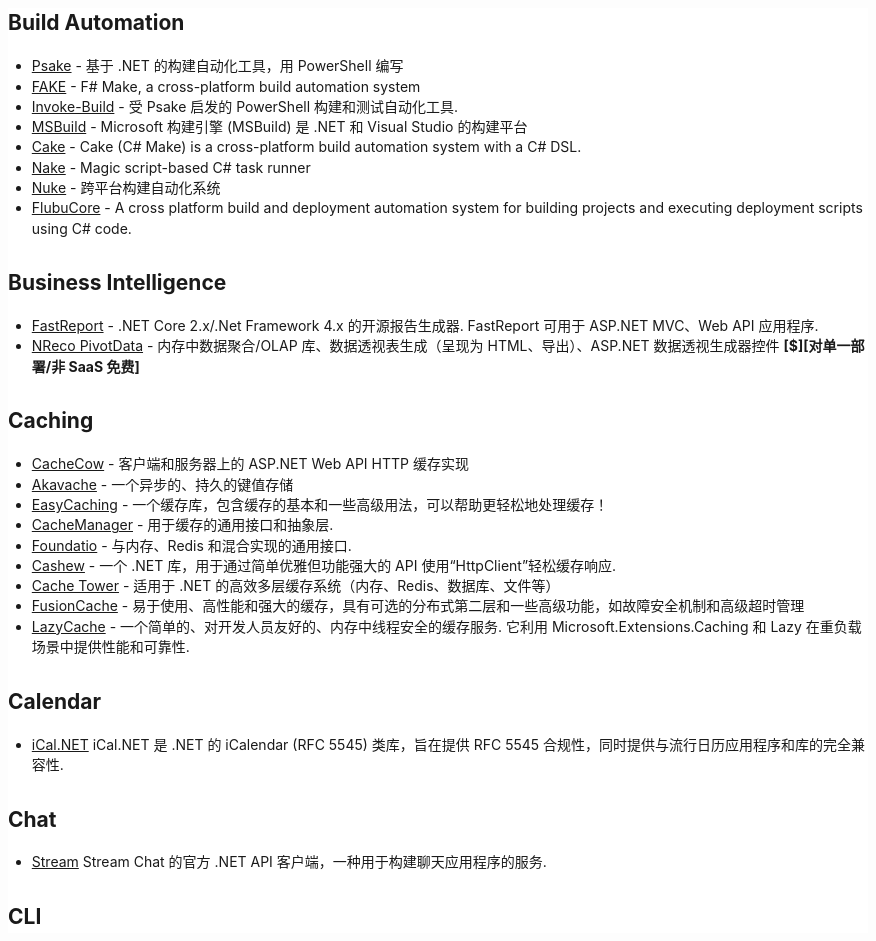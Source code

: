 ## Build Automation

* [Psake](https://github.com/psake/psake) - 基于 .NET 的构建自动化工具，用 PowerShell 编写
* [FAKE](https://github.com/fsharp/FAKE) - F# Make, a cross-platform build automation system
* [Invoke-Build](https://github.com/nightroman/Invoke-Build) - 受 Psake 启发的 PowerShell 构建和测试自动化工具.
* [MSBuild](https://github.com/dotnet/msbuild) - Microsoft 构建引擎 (MSBuild) 是 .NET 和 Visual Studio 的构建平台
* [Cake](https://github.com/cake-build/cake) - Cake (C# Make) is a cross-platform build automation system with a C# DSL.
* [Nake](https://github.com/yevhen/Nake) - Magic script-based C# task runner
* [Nuke](https://github.com/nuke-build/nuke) - 跨平台构建自动化系统
* [FlubuCore](https://github.com/dotnetcore/FlubuCore) -  A cross platform build and deployment automation system for building projects and executing deployment scripts using C# code.

## Business Intelligence

* [FastReport](https://github.com/FastReports/FastReport)  - .NET Core 2.x/.Net Framework 4.x 的开源报告生成器.  FastReport 可用于 ASP.NET MVC、Web API 应用程序.
* [NReco PivotData](https://www.nrecosite.com/pivot_data_library_net.aspx) - 内存中数据聚合/OLAP 库、数据透视表生成（呈现为 HTML、导出）、ASP.NET 数据透视生成器控件 **[$][对单一部署/非 SaaS 免费]**

## Caching

* [CacheCow](https://github.com/aliostad/CacheCow) - 客户端和服务器上的 ASP.NET Web API HTTP 缓存实现
* [Akavache](https://github.com/reactiveui/Akavache) - 一个异步的、持久的键值存储
* [EasyCaching](https://github.com/dotnetcore/EasyCaching) - 一个缓存库，包含缓存的基本和一些高级用法，可以帮助更轻松地处理缓存！
* [CacheManager](https://github.com/MichaCo/CacheManager) - 用于缓存的通用接口和抽象层.
* [Foundatio](https://github.com/FoundatioFx/Foundatio#caching) - 与内存、Redis 和混合实现的通用接口.
* [Cashew](https://github.com/joakimskoog/Cashew) - 一个 .NET 库，用于通过简单优雅但功能强大的 API 使用“HttpClient”轻松缓存响应.
* [Cache Tower](https://github.com/TurnerSoftware/CacheTower) - 适用于 .NET 的高效多层缓存系统（内存、Redis、数据库、文件等）
* [FusionCache](https://github.com/jodydonetti/ZiggyCreatures.FusionCache) - 易于使用、高性能和强大的缓存，具有可选的分布式第二层和一些高级功能，如故障安全机制和高级超时管理
* [LazyCache](https://github.com/alastairtree/LazyCache)  - 一个简单的、对开发人员友好的、内存中线程安全的缓存服务. 它利用 Microsoft.Extensions.Caching 和 Lazy 在重负载场景中提供性能和可靠性.

## Calendar

* [iCal.NET](https://github.com/rianjs/ical.net) iCal.NET 是 .NET 的 iCalendar (RFC 5545) 类库，旨在提供 RFC 5545 合规性，同时提供与流行日历应用程序和库的完全兼容性.

## Chat

* [Stream](https://github.com/GetStream/stream-chat-net) Stream Chat 的官方 .NET API 客户端，一种用于构建聊天应用程序的服务.

## CLI
